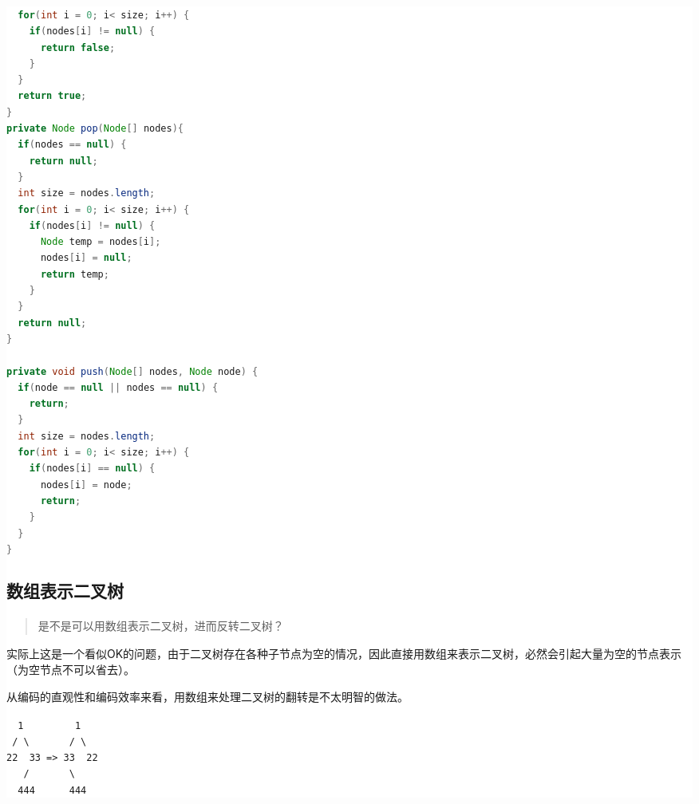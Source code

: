 ```java
  for(int i = 0; i< size; i++) {
    if(nodes[i] != null) {
      return false;
    }
  }
  return true;
}
private Node pop(Node[] nodes){
  if(nodes == null) {
    return null;
  }
  int size = nodes.length;
  for(int i = 0; i< size; i++) {
    if(nodes[i] != null) {
      Node temp = nodes[i];
      nodes[i] = null;
      return temp;
    }
  }
  return null;
}

private void push(Node[] nodes, Node node) {
  if(node == null || nodes == null) {
    return;
  }
  int size = nodes.length;
  for(int i = 0; i< size; i++) {
    if(nodes[i] == null) {
      nodes[i] = node;
      return;
    }
  }
}
```

## 数组表示二叉树

> 是不是可以用数组表示二叉树，进而反转二叉树？

实际上这是一个看似OK的问题，由于二叉树存在各种子节点为空的情况，因此直接用数组来表示二叉树，必然会引起大量为空的节点表示（为空节点不可以省去）。

从编码的直观性和编码效率来看，用数组来处理二叉树的翻转是不太明智的做法。


```
  1         1
 / \       / \
22  33 => 33  22
   /       \
  444      444
```
